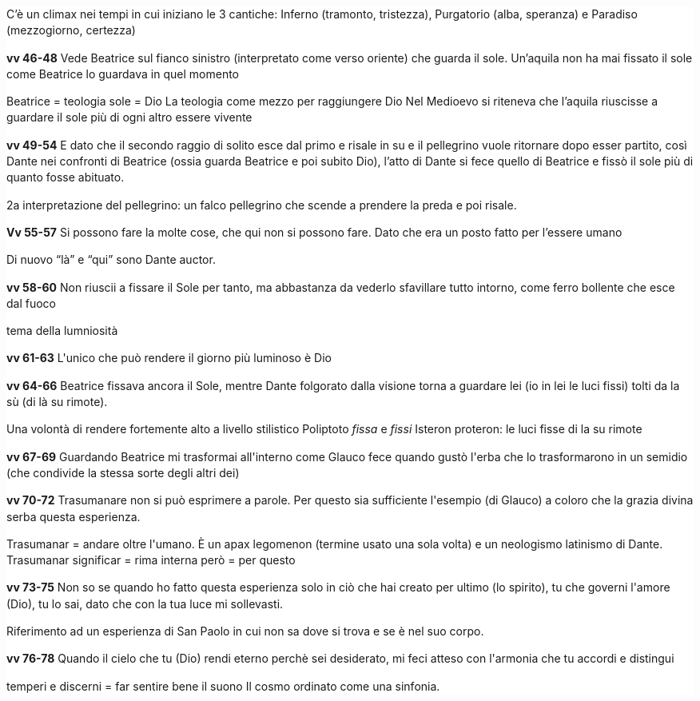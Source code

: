 C’è un climax nei tempi in cui iniziano le 3 cantiche: Inferno (tramonto, tristezza), Purgatorio (alba, speranza) e Paradiso (mezzogiorno, certezza)

**vv 46-48** Vede Beatrice sul fianco sinistro (interpretato come verso oriente) che guarda il sole. Un’aquila non ha mai fissato il sole come Beatrice lo guardava in quel momento 

Beatrice = teologia
sole = Dio
La teologia come mezzo per raggiungere Dio
Nel Medioevo si riteneva che l’aquila riuscisse a guardare il sole più di ogni altro essere vivente

**vv 49-54** E dato che il secondo raggio di solito esce dal primo e risale in su e il pellegrino vuole ritornare dopo esser partito, così Dante nei confronti di Beatrice (ossia guarda Beatrice e poi subito Dio), l’atto di Dante si fece quello di Beatrice e fissò il sole più di quanto fosse abituato.

2a interpretazione del pellegrino: un falco pellegrino che scende a prendere la preda e poi risale.

**Vv 55-57** Si possono fare la molte cose, che qui non si possono fare. Dato che era un posto fatto per l’essere umano

Di  nuovo “là” e “qui” sono Dante auctor. 

**vv 58-60** Non riuscii a fissare il Sole per tanto, ma abbastanza da vederlo sfavillare tutto intorno, come ferro bollente che esce dal fuoco

tema della lumniosità

**vv 61-63** L'unico che può rendere il giorno più luminoso è Dio

**vv 64-66** Beatrice fissava ancora il Sole, mentre Dante folgorato dalla visione torna a guardare lei (io in lei le luci fissi) tolti da la sù (di là su rimote). 

Una volontà di rendere fortemente alto a livello stilistico
Poliptoto *fissa* e *fissi*
Isteron proteron: le luci fisse di la su rimote


**vv 67-69** Guardando Beatrice mi trasformai all'interno come Glauco fece quando gustò l'erba che lo trasformarono in un semidio (che condivide la stessa sorte degli altri dei)

**vv 70-72** Trasumanare non si può esprimere a parole. Per questo sia sufficiente l'esempio (di Glauco) a coloro che la grazia divina serba questa esperienza.

Trasumanar = andare oltre l'umano. È un apax legomenon (termine usato una sola volta) e un neologismo latinismo di Dante. 
Trasumanar significar = rima interna
però = per questo

**vv 73-75** Non so se quando ho fatto questa esperienza solo in ciò che hai creato per ultimo (lo spirito), tu che governi l'amore (Dio), tu lo sai, dato che con la tua luce mi sollevasti.

Riferimento ad un esperienza di San Paolo in cui non sa dove si trova e se è nel suo corpo.

**vv 76-78** Quando il cielo che tu (Dio) rendi eterno perchè sei desiderato, mi feci atteso con l'armonia che tu accordi e distingui

temperi e discerni = far sentire bene il suono
Il cosmo ordinato come una sinfonia.
